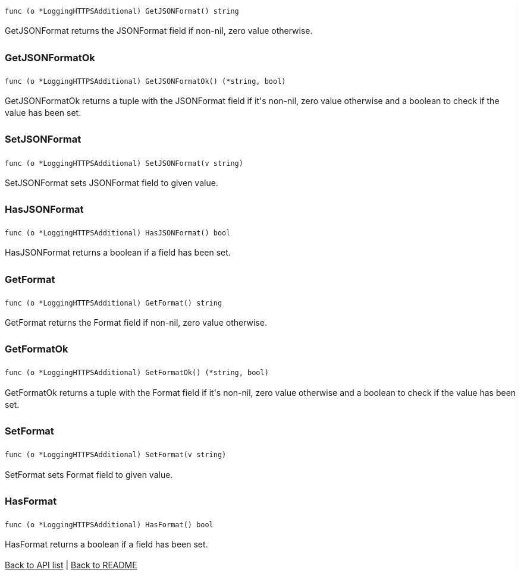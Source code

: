 `func (o *LoggingHTTPSAdditional) GetJSONFormat() string`

GetJSONFormat returns the JSONFormat field if non-nil, zero value otherwise.

### GetJSONFormatOk

`func (o *LoggingHTTPSAdditional) GetJSONFormatOk() (*string, bool)`

GetJSONFormatOk returns a tuple with the JSONFormat field if it's non-nil, zero value otherwise
and a boolean to check if the value has been set.

### SetJSONFormat

`func (o *LoggingHTTPSAdditional) SetJSONFormat(v string)`

SetJSONFormat sets JSONFormat field to given value.

### HasJSONFormat

`func (o *LoggingHTTPSAdditional) HasJSONFormat() bool`

HasJSONFormat returns a boolean if a field has been set.

### GetFormat

`func (o *LoggingHTTPSAdditional) GetFormat() string`

GetFormat returns the Format field if non-nil, zero value otherwise.

### GetFormatOk

`func (o *LoggingHTTPSAdditional) GetFormatOk() (*string, bool)`

GetFormatOk returns a tuple with the Format field if it's non-nil, zero value otherwise
and a boolean to check if the value has been set.

### SetFormat

`func (o *LoggingHTTPSAdditional) SetFormat(v string)`

SetFormat sets Format field to given value.

### HasFormat

`func (o *LoggingHTTPSAdditional) HasFormat() bool`

HasFormat returns a boolean if a field has been set.


[Back to API list](../README.md#documentation-for-api-endpoints) | [Back to README](../README.md)
